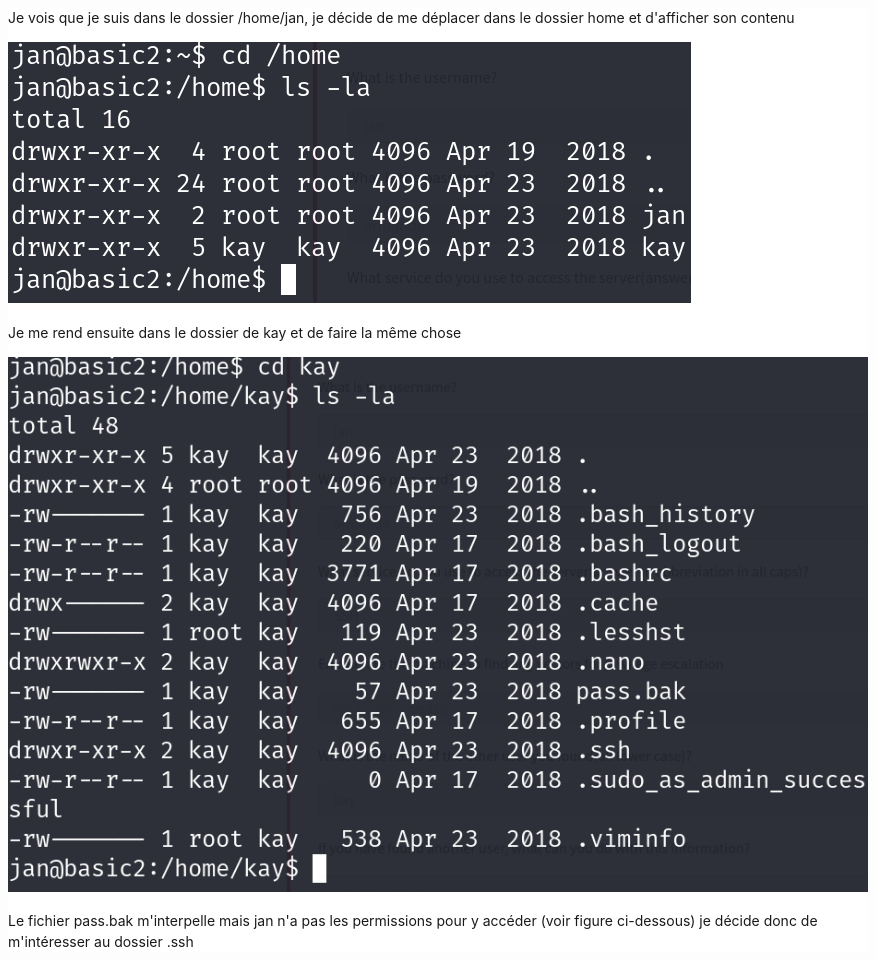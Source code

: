 Je vois que je suis dans le dossier /home/jan, je décide de me déplacer dans le dossier home et d'afficher son contenu

<img src="https://github.com/kota-shen/Writeup-CTF/blob/main/tryhackme/Basic%20Pentesting/Screenshot_2024-07-12_10-51-13.png"/>

Je me rend ensuite dans le dossier de kay et de faire la même chose

<img src="https://github.com/kota-shen/Writeup-CTF/blob/main/tryhackme/Basic%20Pentesting/Screenshot_2024-07-12_10-52-46.png"/>

Le fichier pass.bak m'interpelle mais jan n'a pas les permissions pour y accéder (voir figure ci-dessous) je décide donc de m'intéresser au dossier .ssh

